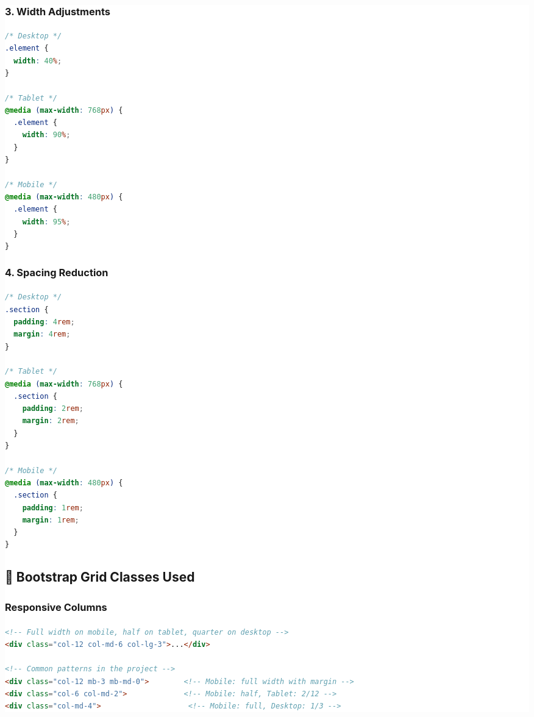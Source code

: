 ### 3. **Width Adjustments**
```css
/* Desktop */
.element {
  width: 40%;
}

/* Tablet */
@media (max-width: 768px) {
  .element {
    width: 90%;
  }
}

/* Mobile */
@media (max-width: 480px) {
  .element {
    width: 95%;
  }
}
```

### 4. **Spacing Reduction**
```css
/* Desktop */
.section {
  padding: 4rem;
  margin: 4rem;
}

/* Tablet */
@media (max-width: 768px) {
  .section {
    padding: 2rem;
    margin: 2rem;
  }
}

/* Mobile */
@media (max-width: 480px) {
  .section {
    padding: 1rem;
    margin: 1rem;
  }
}
```

## 📐 Bootstrap Grid Classes Used

### Responsive Columns
```html
<!-- Full width on mobile, half on tablet, quarter on desktop -->
<div class="col-12 col-md-6 col-lg-3">...</div>

<!-- Common patterns in the project -->
<div class="col-12 mb-3 mb-md-0">        <!-- Mobile: full width with margin -->
<div class="col-6 col-md-2">             <!-- Mobile: half, Tablet: 2/12 -->
<div class="col-md-4">                    <!-- Mobile: full, Desktop: 1/3 -->
```
